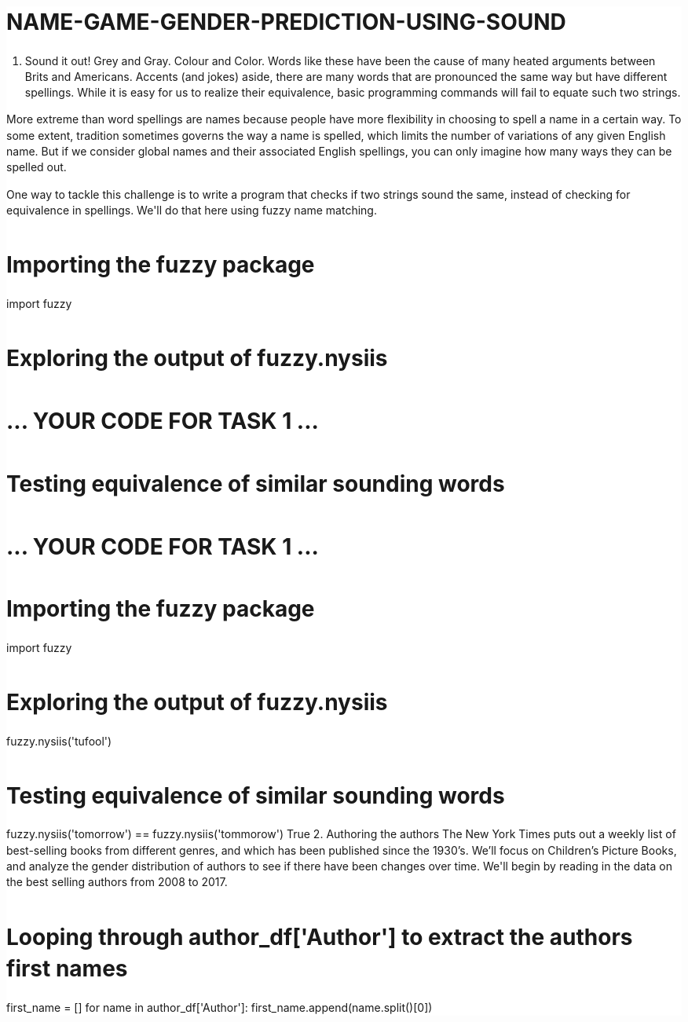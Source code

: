 # NAME-GAME-GENDER-PREDICTION-USING-SOUND
1. Sound it out!
Grey and Gray. Colour and Color. Words like these have been the cause of many heated arguments between Brits and Americans. Accents (and jokes) aside, there are many words that are pronounced the same way but have different spellings. While it is easy for us to realize their equivalence, basic programming commands will fail to equate such two strings.

More extreme than word spellings are names because people have more flexibility in choosing to spell a name in a certain way. To some extent, tradition sometimes governs the way a name is spelled, which limits the number of variations of any given English name. But if we consider global names and their associated English spellings, you can only imagine how many ways they can be spelled out.

One way to tackle this challenge is to write a program that checks if two strings sound the same, instead of checking for equivalence in spellings. We'll do that here using fuzzy name matching.

# Importing the fuzzy package
import fuzzy

# Exploring the output of fuzzy.nysiis
# ... YOUR CODE FOR TASK 1 ...

# Testing equivalence of similar sounding words
# ... YOUR CODE FOR TASK 1 ...
# Importing the fuzzy package
import fuzzy
​
# Exploring the output of fuzzy.nysiis
fuzzy.nysiis('tufool')
​
# Testing equivalence of similar sounding words
fuzzy.nysiis('tomorrow') == fuzzy.nysiis('tommorow')
True
2. Authoring the authors
The New York Times puts out a weekly list of best-selling books from different genres, and which has been published since the 1930’s. We’ll focus on Children’s Picture Books, and analyze the gender distribution of authors to see if there have been changes over time. We'll begin by reading in the data on the best selling authors from 2008 to 2017.

# Looping through author_df['Author'] to extract the authors first names
first_name = []
for name in author_df['Author']:
    first_name.append(name.split()[0])
